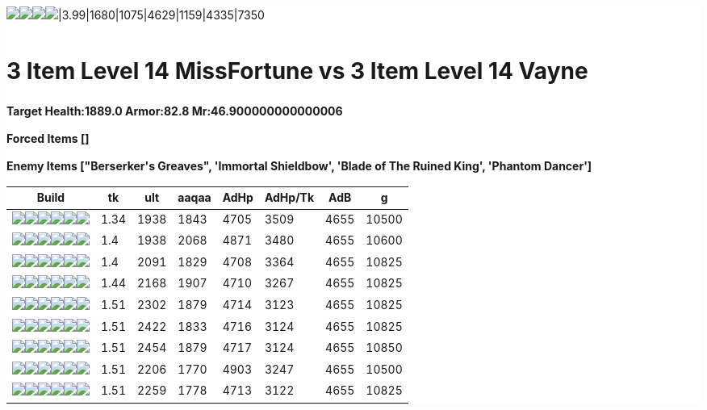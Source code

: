 ![](/item/3153.png)![](/item/6631.png)![](/item/1001.png)![](/item/1055.png)|3.99|1680|1075|4629|1159|4335|7350




























































# 3 Item Level 14 MissFortune vs 3 Item Level 14 Vayne

**Target Health:1889.0 Armor:82.8 Mr:46.900000000000006**


**Forced Items []**


**Enemy Items ["Berserker's Greaves", 'Immortal Shieldbow', 'Blade of The Ruined King', 'Phantom Dancer']**




Build | tk | ult | aaqaa | AdHp | AdHp/Tk | AdB | g
-|-|-|-|-|-|-|-
![](/item/6672.png)![](/item/3124.png)![](/item/3091.png)![](/item/1001.png)![](/item/1055.png)![](/item/1036.png)|1.34|1938|1843|4705|3509|4655|10500
![](/item/6672.png)![](/item/3124.png)![](/item/3153.png)![](/item/1001.png)![](/item/1055.png)![](/item/1036.png)|1.4|1938|2068|4871|3480|4655|10600
![](/item/6672.png)![](/item/3124.png)![](/item/3087.png)![](/item/1001.png)![](/item/1055.png)![](/item/1037.png)|1.4|2091|1829|4708|3364|4655|10825
![](/item/6672.png)![](/item/3124.png)![](/item/3095.png)![](/item/1001.png)![](/item/1055.png)![](/item/1037.png)|1.44|2168|1907|4710|3267|4655|10825
![](/item/6672.png)![](/item/3124.png)![](/item/3033.png)![](/item/1001.png)![](/item/1055.png)![](/item/1037.png)|1.51|2302|1879|4714|3123|4655|10825
![](/item/6672.png)![](/item/3124.png)![](/item/6676.png)![](/item/1001.png)![](/item/1055.png)![](/item/1037.png)|1.51|2422|1833|4716|3124|4655|10825
![](/item/6672.png)![](/item/3124.png)![](/item/6695.png)![](/item/1001.png)![](/item/1055.png)![](/item/1038.png)|1.51|2454|1879|4717|3124|4655|10850
![](/item/6672.png)![](/item/3124.png)![](/item/3072.png)![](/item/1001.png)![](/item/1055.png)![](/item/1036.png)|1.51|2206|1770|4903|3247|4655|10500
![](/item/6672.png)![](/item/3124.png)![](/item/3036.png)![](/item/1001.png)![](/item/1055.png)![](/item/1037.png)|1.51|2259|1778|4713|3122|4655|10825
